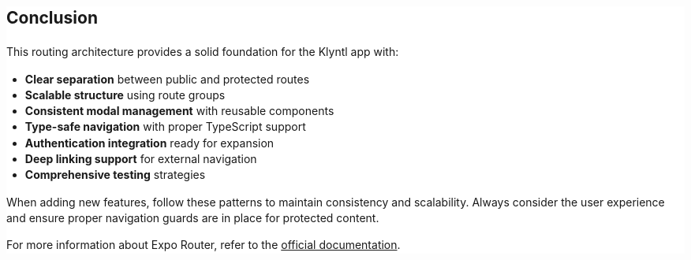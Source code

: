 ## Conclusion

This routing architecture provides a solid foundation for the Klyntl app with:

- **Clear separation** between public and protected routes
- **Scalable structure** using route groups
- **Consistent modal management** with reusable components
- **Type-safe navigation** with proper TypeScript support
- **Authentication integration** ready for expansion
- **Deep linking support** for external navigation
- **Comprehensive testing** strategies

When adding new features, follow these patterns to maintain consistency and scalability. Always consider the user experience and ensure proper navigation guards are in place for protected content.

For more information about Expo Router, refer to the [official documentation](https://docs.expo.dev/router/introduction/).
